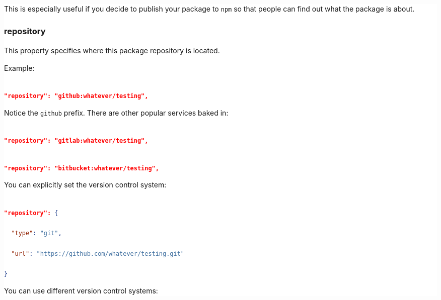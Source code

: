 
This is especially useful if you decide to publish your package to `npm` so that people can find out what the package is about.



### repository



This property specifies where this package repository is located.



Example:



```json

"repository": "github:whatever/testing",

```



Notice the `github` prefix. There are other popular services baked in:



```json

"repository": "gitlab:whatever/testing",

```



```json

"repository": "bitbucket:whatever/testing",

```



You can explicitly set the version control system:



```json

"repository": {

  "type": "git",

  "url": "https://github.com/whatever/testing.git"

}

```



You can use different version control systems:
